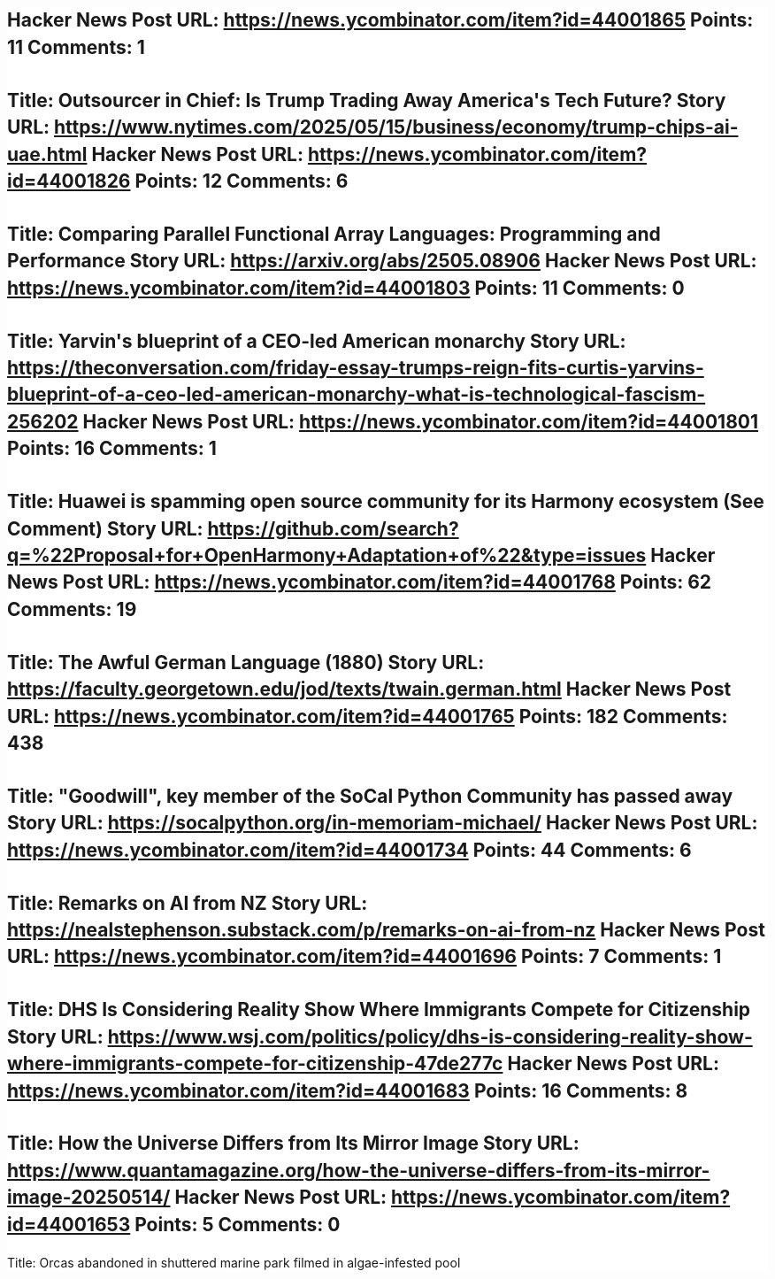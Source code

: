 Hacker News Post URL: https://news.ycombinator.com/item?id=44001865
Points: 11
Comments: 1
----------------------------------------
Title: Outsourcer in Chief: Is Trump Trading Away America's Tech Future?
Story URL: https://www.nytimes.com/2025/05/15/business/economy/trump-chips-ai-uae.html
Hacker News Post URL: https://news.ycombinator.com/item?id=44001826
Points: 12
Comments: 6
----------------------------------------
Title: Comparing Parallel Functional Array Languages: Programming and Performance
Story URL: https://arxiv.org/abs/2505.08906
Hacker News Post URL: https://news.ycombinator.com/item?id=44001803
Points: 11
Comments: 0
----------------------------------------
Title: Yarvin's blueprint of a CEO-led American monarchy
Story URL: https://theconversation.com/friday-essay-trumps-reign-fits-curtis-yarvins-blueprint-of-a-ceo-led-american-monarchy-what-is-technological-fascism-256202
Hacker News Post URL: https://news.ycombinator.com/item?id=44001801
Points: 16
Comments: 1
----------------------------------------
Title: Huawei is spamming open source community for its Harmony ecosystem (See Comment)
Story URL: https://github.com/search?q=%22Proposal+for+OpenHarmony+Adaptation+of%22&type=issues
Hacker News Post URL: https://news.ycombinator.com/item?id=44001768
Points: 62
Comments: 19
----------------------------------------
Title: The Awful German Language (1880)
Story URL: https://faculty.georgetown.edu/jod/texts/twain.german.html
Hacker News Post URL: https://news.ycombinator.com/item?id=44001765
Points: 182
Comments: 438
----------------------------------------
Title: "Goodwill", key member of the SoCal Python Community has passed away
Story URL: https://socalpython.org/in-memoriam-michael/
Hacker News Post URL: https://news.ycombinator.com/item?id=44001734
Points: 44
Comments: 6
----------------------------------------
Title: Remarks on AI from NZ
Story URL: https://nealstephenson.substack.com/p/remarks-on-ai-from-nz
Hacker News Post URL: https://news.ycombinator.com/item?id=44001696
Points: 7
Comments: 1
----------------------------------------
Title: DHS Is Considering Reality Show Where Immigrants Compete for Citizenship
Story URL: https://www.wsj.com/politics/policy/dhs-is-considering-reality-show-where-immigrants-compete-for-citizenship-47de277c
Hacker News Post URL: https://news.ycombinator.com/item?id=44001683
Points: 16
Comments: 8
----------------------------------------
Title: How the Universe Differs from Its Mirror Image
Story URL: https://www.quantamagazine.org/how-the-universe-differs-from-its-mirror-image-20250514/
Hacker News Post URL: https://news.ycombinator.com/item?id=44001653
Points: 5
Comments: 0
----------------------------------------
Title: Orcas abandoned in shuttered marine park filmed in algae-infested pool